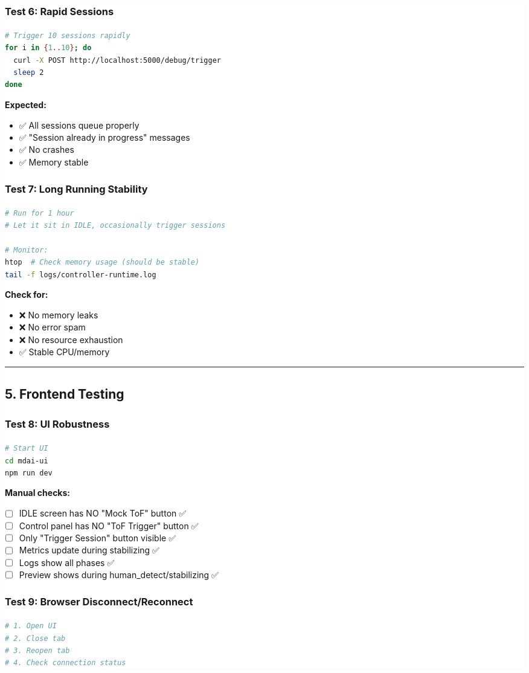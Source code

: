 ### Test 6: Rapid Sessions
```bash
# Trigger 10 sessions rapidly
for i in {1..10}; do
  curl -X POST http://localhost:5000/debug/trigger
  sleep 2
done
```

**Expected:**
- ✅ All sessions queue properly
- ✅ "Session already in progress" messages
- ✅ No crashes
- ✅ Memory stable

### Test 7: Long Running Stability
```bash
# Run for 1 hour
# Let it sit in IDLE, occasionally trigger sessions

# Monitor:
htop  # Check memory usage (should be stable)
tail -f logs/controller-runtime.log
```

**Check for:**
- ❌ No memory leaks
- ❌ No error spam
- ❌ No resource exhaustion
- ✅ Stable CPU/memory

---

## 5. Frontend Testing

### Test 8: UI Robustness
```bash
# Start UI
cd mdai-ui
npm run dev
```

**Manual checks:**
- [ ] IDLE screen has NO "Mock ToF" button ✅
- [ ] Control panel has NO "ToF Trigger" button ✅
- [ ] Only "Trigger Session" button visible ✅
- [ ] Metrics update during stabilizing ✅
- [ ] Logs show all phases ✅
- [ ] Preview shows during human_detect/stabilizing ✅

### Test 9: Browser Disconnect/Reconnect
```bash
# 1. Open UI
# 2. Close tab
# 3. Reopen tab
# 4. Check connection status
```
